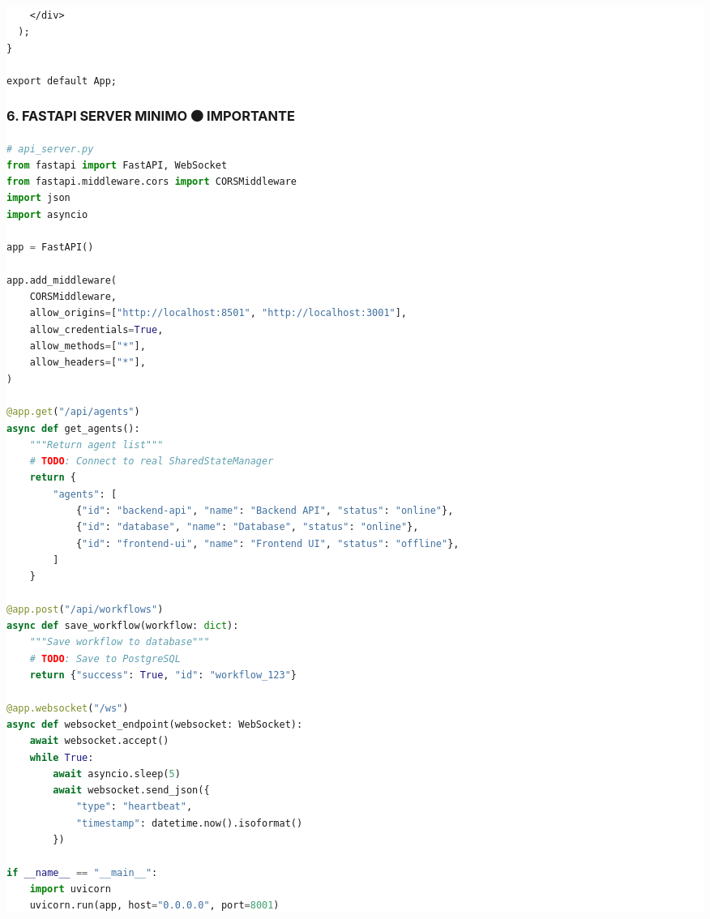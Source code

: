 ```tsx
    </div>
  );
}

export default App;
```

### 6. **FASTAPI SERVER MINIMO** 🟠 IMPORTANTE

```python
# api_server.py
from fastapi import FastAPI, WebSocket
from fastapi.middleware.cors import CORSMiddleware
import json
import asyncio

app = FastAPI()

app.add_middleware(
    CORSMiddleware,
    allow_origins=["http://localhost:8501", "http://localhost:3001"],
    allow_credentials=True,
    allow_methods=["*"],
    allow_headers=["*"],
)

@app.get("/api/agents")
async def get_agents():
    """Return agent list"""
    # TODO: Connect to real SharedStateManager
    return {
        "agents": [
            {"id": "backend-api", "name": "Backend API", "status": "online"},
            {"id": "database", "name": "Database", "status": "online"},
            {"id": "frontend-ui", "name": "Frontend UI", "status": "offline"},
        ]
    }

@app.post("/api/workflows")
async def save_workflow(workflow: dict):
    """Save workflow to database"""
    # TODO: Save to PostgreSQL
    return {"success": True, "id": "workflow_123"}

@app.websocket("/ws")
async def websocket_endpoint(websocket: WebSocket):
    await websocket.accept()
    while True:
        await asyncio.sleep(5)
        await websocket.send_json({
            "type": "heartbeat",
            "timestamp": datetime.now().isoformat()
        })

if __name__ == "__main__":
    import uvicorn
    uvicorn.run(app, host="0.0.0.0", port=8001)
```
